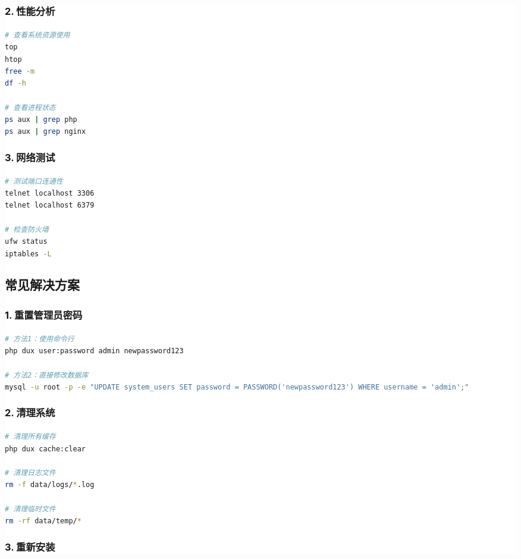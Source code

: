 ### 2. 性能分析

```bash
# 查看系统资源使用
top
htop
free -m
df -h

# 查看进程状态
ps aux | grep php
ps aux | grep nginx
```

### 3. 网络测试

```bash
# 测试端口连通性
telnet localhost 3306
telnet localhost 6379

# 检查防火墙
ufw status
iptables -L
```

## 常见解决方案

### 1. 重置管理员密码

```bash
# 方法1：使用命令行
php dux user:password admin newpassword123

# 方法2：直接修改数据库
mysql -u root -p -e "UPDATE system_users SET password = PASSWORD('newpassword123') WHERE username = 'admin';"
```

### 2. 清理系统

```bash
# 清理所有缓存
php dux cache:clear

# 清理日志文件
rm -f data/logs/*.log

# 清理临时文件
rm -rf data/temp/*
```

### 3. 重新安装
